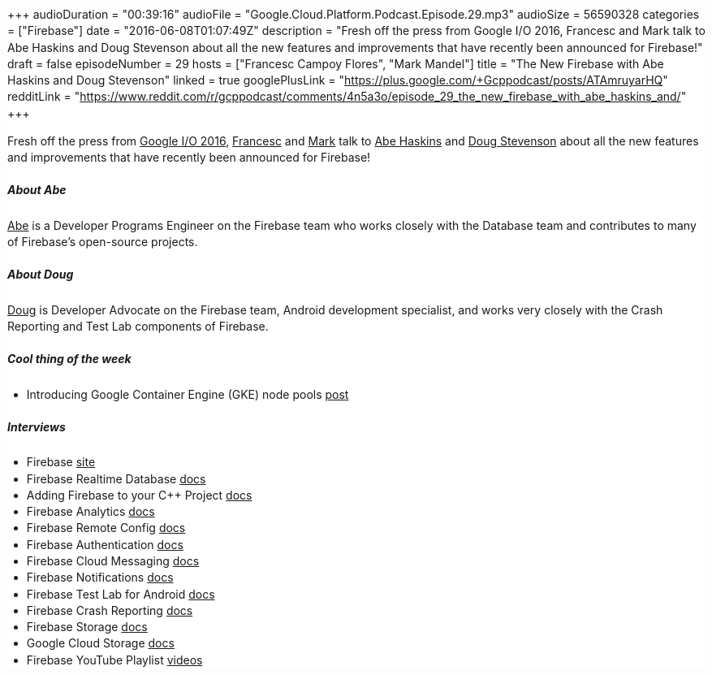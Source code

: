 +++
audioDuration = "00:39:16"
audioFile = "Google.Cloud.Platform.Podcast.Episode.29.mp3"
audioSize = 56590328
categories = ["Firebase"]
date = "2016-06-08T01:07:49Z"
description = "Fresh off the press from Google I/O 2016, Francesc and Mark talk to Abe Haskins and Doug Stevenson about all the new features and improvements that have recently been announced for Firebase!"
draft = false
episodeNumber = 29
hosts = ["Francesc Campoy Flores", "Mark Mandel"]
title = "The New Firebase with Abe Haskins and Doug Stevenson"
linked = true
googlePlusLink = "https://plus.google.com/+Gcppodcast/posts/ATAmruyarHQ"
redditLink = "https://www.reddit.com/r/gcppodcast/comments/4n5a3o/episode_29_the_new_firebase_with_abe_haskins_and/"
+++

Fresh off the press from [Google I/O 2016](https://events.google.com/io2016/), [Francesc](https://twitter.com/francesc) 
and [Mark](https://twitter.com/neurotic) talk to [Abe Haskins](https://twitter.com/abeisgreat) and 
[Doug Stevenson](https://twitter.com/CodingDoug) about all the new features and improvements that have recently been
announced for Firebase!



##### About Abe

[Abe](https://twitter.com/abeisgreat) is a Developer Programs Engineer on the Firebase team who works closely with the 
Database team and contributes to many of Firebase’s open-source projects.

##### About Doug

[Doug](https://twitter.com/CodingDoug) is Developer Advocate on the Firebase team, 
Android development specialist, and works very closely with the Crash Reporting and Test Lab components of Firebase.

##### Cool thing of the week

- Introducing Google Container Engine (GKE) node pools [post](https://cloudplatform.googleblog.com/2016/05/introducing-Google-Container-Engine-GKE-node-pools.html)
 
##### Interviews

- Firebase [site](https://firebase.google.com/)
- Firebase Realtime Database [docs](https://firebase.google.com/docs/database/)
- Adding Firebase to your C++ Project [docs](https://firebase.google.com/docs/cpp/setup)
- Firebase Analytics [docs](https://firebase.google.com/docs/analytics/)
- Firebase Remote Config [docs](https://firebase.google.com/docs/remote-config/)
- Firebase Authentication [docs](https://firebase.google.com/docs/auth/)
- Firebase Cloud Messaging [docs](https://firebase.google.com/docs/cloud-messaging/)
- Firebase Notifications [docs](https://firebase.google.com/docs/notifications/)
- Firebase Test Lab for Android [docs](https://firebase.google.com/docs/test-lab/)
- Firebase Crash Reporting [docs](https://firebase.google.com/docs/crash/)
- Firebase Storage [docs](https://firebase.google.com/docs/storage/)
- Google Cloud Storage [docs](https://cloud.google.com/storage/docs/)
- Firebase YouTube Playlist [videos](https://www.youtube.com/user/Firebase)
